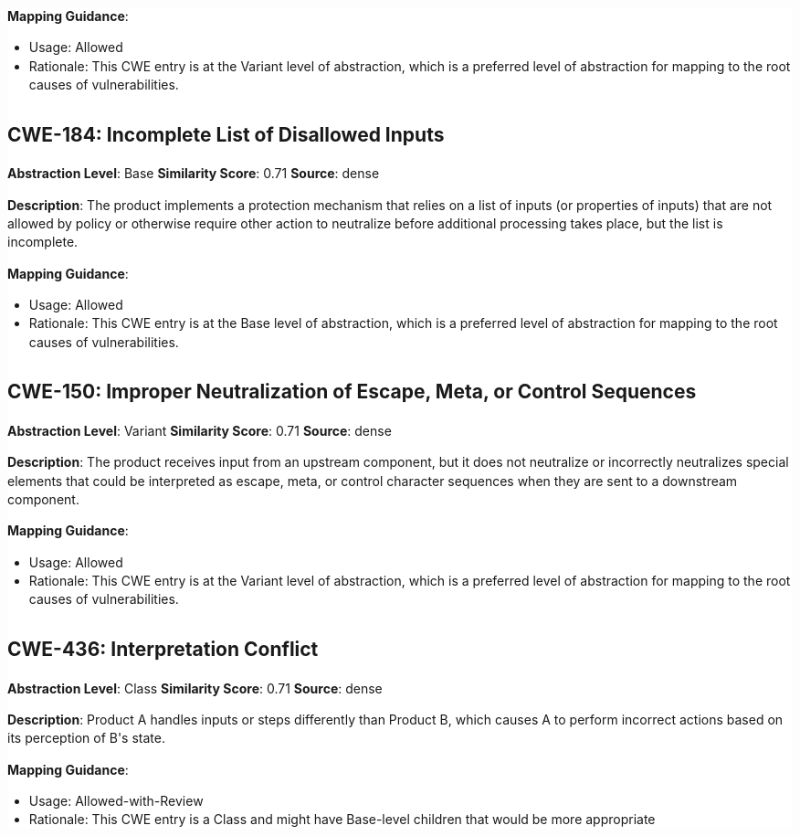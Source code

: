 **Mapping Guidance**:
- Usage: Allowed
- Rationale: This CWE entry is at the Variant level of abstraction, which is a preferred level of abstraction for mapping to the root causes of vulnerabilities.



## CWE-184: Incomplete List of Disallowed Inputs
**Abstraction Level**: Base
**Similarity Score**: 0.71
**Source**: dense

**Description**:
The product implements a protection mechanism that relies on a list of inputs (or properties of inputs) that are not allowed by policy or otherwise require other action to neutralize before additional processing takes place, but the list is incomplete.

**Mapping Guidance**:
- Usage: Allowed
- Rationale: This CWE entry is at the Base level of abstraction, which is a preferred level of abstraction for mapping to the root causes of vulnerabilities.



## CWE-150: Improper Neutralization of Escape, Meta, or Control Sequences
**Abstraction Level**: Variant
**Similarity Score**: 0.71
**Source**: dense

**Description**:
The product receives input from an upstream component, but it does not neutralize or incorrectly neutralizes special elements that could be interpreted as escape, meta, or control character sequences when they are sent to a downstream component.

**Mapping Guidance**:
- Usage: Allowed
- Rationale: This CWE entry is at the Variant level of abstraction, which is a preferred level of abstraction for mapping to the root causes of vulnerabilities.



## CWE-436: Interpretation Conflict
**Abstraction Level**: Class
**Similarity Score**: 0.71
**Source**: dense

**Description**:
Product A handles inputs or steps differently than Product B, which causes A to perform incorrect actions based on its perception of B's state.

**Mapping Guidance**:
- Usage: Allowed-with-Review
- Rationale: This CWE entry is a Class and might have Base-level children that would be more appropriate
